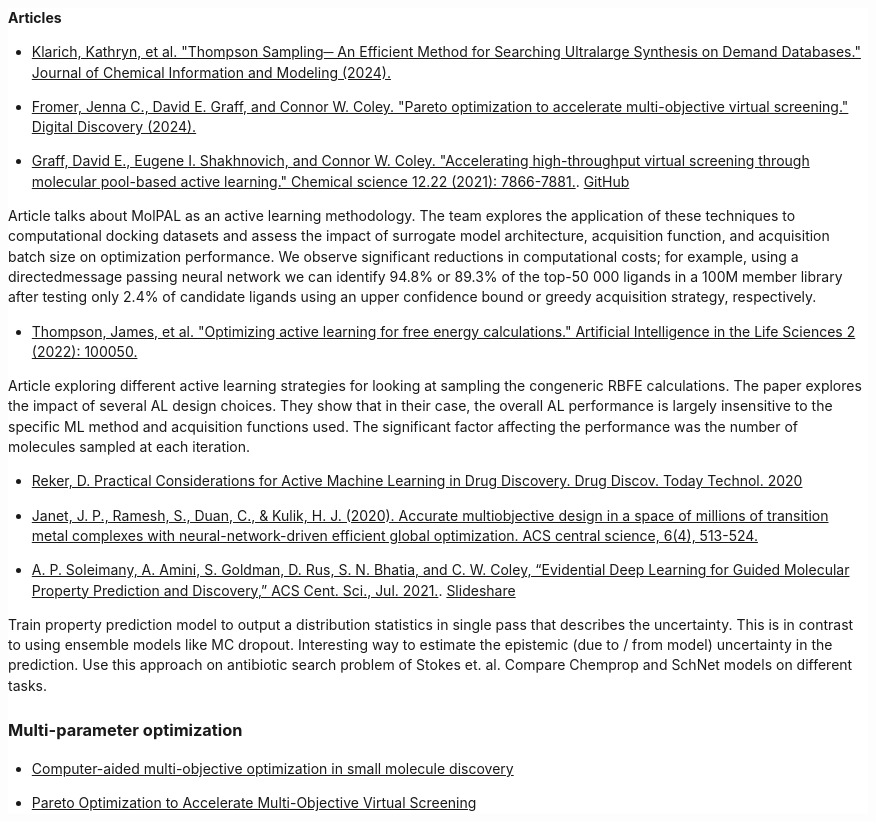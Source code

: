 **Articles**

* [Klarich, Kathryn, et al. "Thompson Sampling─ An Efficient Method for Searching Ultralarge Synthesis on Demand Databases." Journal of Chemical Information and Modeling (2024).](https://pubs.acs.org/doi/10.1021/acs.jcim.3c01790)

* [Fromer, Jenna C., David E. Graff, and Connor W. Coley. "Pareto optimization to accelerate multi-objective virtual screening." Digital Discovery (2024).](https://pubs.rsc.org/en/content/articlelanding/2024/dd/d3dd00227f)

* [Graff, David E., Eugene I. Shakhnovich, and Connor W. Coley. "Accelerating high-throughput virtual screening through molecular pool-based active learning." Chemical science 12.22 (2021): 7866-7881.](https://pubs.rsc.org/en/content/articlehtml/2021/sc/d0sc06805e). [GitHub](https://github.com/coleygroup/molpal)

Article talks about MolPAL as an active learning methodology. The team explores the application of these techniques to computational docking datasets and assess the impact of surrogate model architecture, acquisition function, and acquisition batch size on optimization performance. We observe significant reductions in computational costs; for example, using a directedmessage passing neural network we can identify 94.8% or 89.3% of the top-50 000 ligands in a 100M member library after testing only 2.4% of candidate ligands using an upper confidence bound or greedy acquisition strategy, respectively.

* [Thompson, James, et al. "Optimizing active learning for free energy calculations." Artificial Intelligence in the Life Sciences 2 (2022): 100050.](https://www.sciencedirect.com/science/article/pii/S2667318522000204)

Article exploring different active learning strategies for looking at sampling the congeneric RBFE calculations. The paper explores the impact of several AL design choices. They show that in their case, the overall AL performance is largely insensitive to the specific ML method and acquisition functions used. The significant factor affecting the performance was the number of molecules sampled at each iteration. 

* [Reker, D. Practical Considerations for Active Machine Learning in Drug Discovery. Drug Discov. Today Technol. 2020](https://doi.org/10.1016/j.ddtec.2020.06.001)

* [Janet, J. P., Ramesh, S., Duan, C., & Kulik, H. J. (2020). Accurate multiobjective design in a space of millions of transition metal complexes with neural-network-driven efficient global optimization. ACS central science, 6(4), 513-524.](https://pubs.acs.org/doi/abs/10.1021/acscentsci.0c00026)

* [A. P. Soleimany, A. Amini, S. Goldman, D. Rus, S. N. Bhatia, and C. W. Coley, “Evidential Deep Learning for Guided Molecular Property Prediction and Discovery,” ACS Cent. Sci., Jul. 2021.](https://pubs.acs.org/doi/10.1021/acscentsci.1c00546). [Slideshare](https://slideslive.com/38942396/evidential-deep-learning-for-guided-molecular-property-prediction-and-discovery)

Train property prediction model to output a distribution statistics in single pass that describes the uncertainty. This is in contrast to using ensemble models like MC dropout. Interesting way to estimate the epistemic (due to / from model) uncertainty in the prediction. Use this approach on antibiotic search problem of Stokes et. al. Compare Chemprop and SchNet models on different tasks. 

### Multi-parameter optimization 

* [Computer-aided multi-objective optimization in small molecule discovery](https://www.cell.com/patterns/fulltext/S2666-3899(23)00001-6)

* [Pareto Optimization to Accelerate Multi-Objective Virtual Screening](https://arxiv.org/abs/2310.10598)
